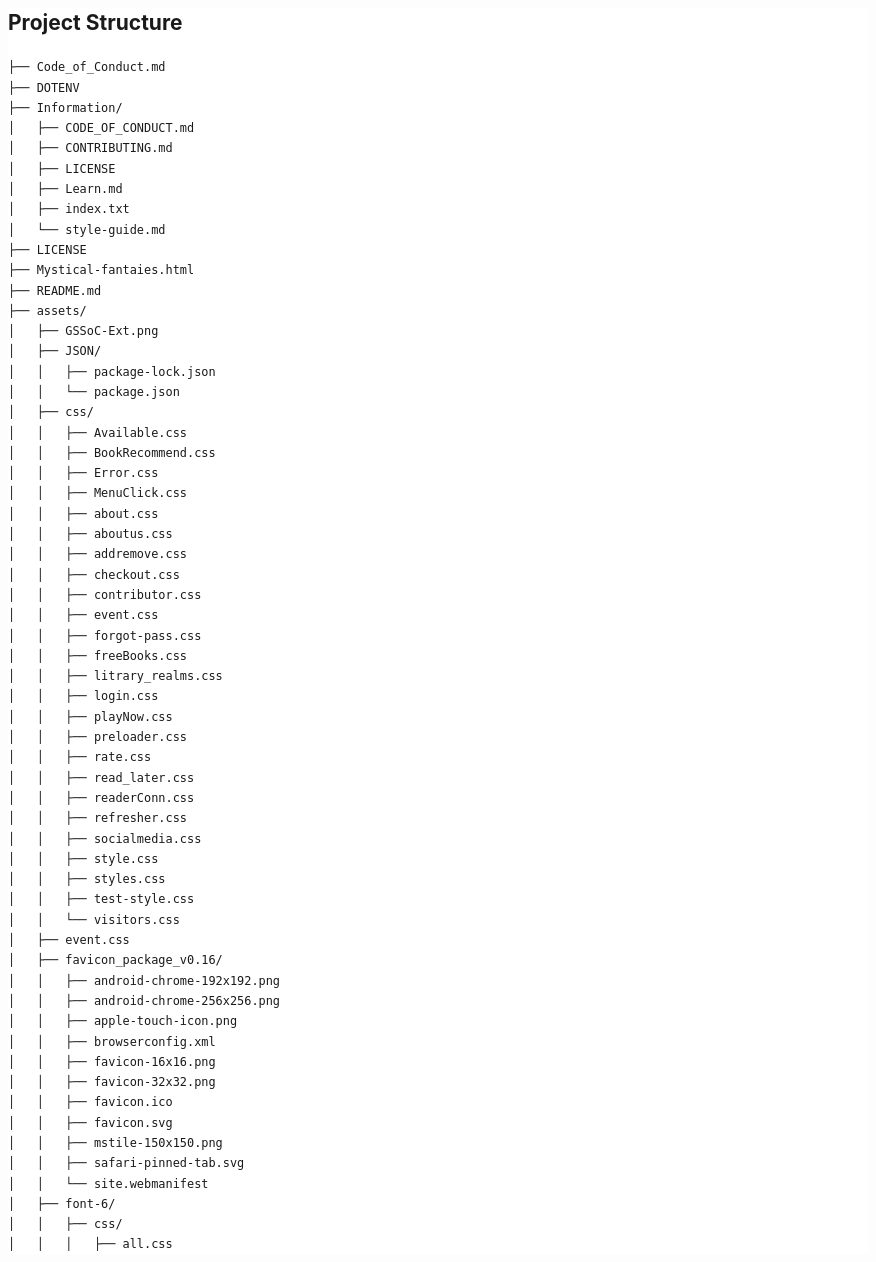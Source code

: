 
## Project Structure


```
├── Code_of_Conduct.md
├── DOTENV
├── Information/
│   ├── CODE_OF_CONDUCT.md
│   ├── CONTRIBUTING.md
│   ├── LICENSE
│   ├── Learn.md
│   ├── index.txt
│   └── style-guide.md
├── LICENSE
├── Mystical-fantaies.html
├── README.md
├── assets/
│   ├── GSSoC-Ext.png
│   ├── JSON/
│   │   ├── package-lock.json
│   │   └── package.json
│   ├── css/
│   │   ├── Available.css
│   │   ├── BookRecommend.css
│   │   ├── Error.css
│   │   ├── MenuClick.css
│   │   ├── about.css
│   │   ├── aboutus.css
│   │   ├── addremove.css
│   │   ├── checkout.css
│   │   ├── contributor.css
│   │   ├── event.css
│   │   ├── forgot-pass.css
│   │   ├── freeBooks.css
│   │   ├── litrary_realms.css
│   │   ├── login.css
│   │   ├── playNow.css
│   │   ├── preloader.css
│   │   ├── rate.css
│   │   ├── read_later.css
│   │   ├── readerConn.css
│   │   ├── refresher.css
│   │   ├── socialmedia.css
│   │   ├── style.css
│   │   ├── styles.css
│   │   ├── test-style.css
│   │   └── visitors.css
│   ├── event.css
│   ├── favicon_package_v0.16/
│   │   ├── android-chrome-192x192.png
│   │   ├── android-chrome-256x256.png
│   │   ├── apple-touch-icon.png
│   │   ├── browserconfig.xml
│   │   ├── favicon-16x16.png
│   │   ├── favicon-32x32.png
│   │   ├── favicon.ico
│   │   ├── favicon.svg
│   │   ├── mstile-150x150.png
│   │   ├── safari-pinned-tab.svg
│   │   └── site.webmanifest
│   ├── font-6/
│   │   ├── css/
│   │   │   ├── all.css
```
